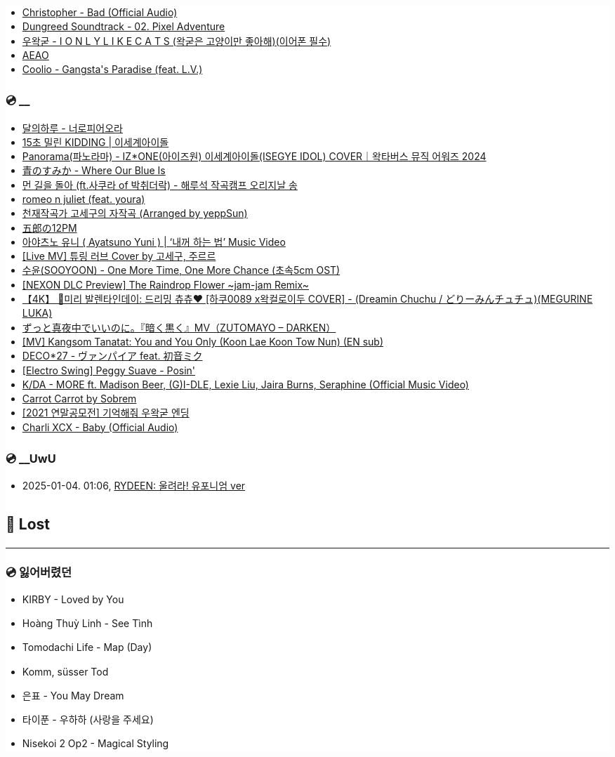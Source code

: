 - [Christopher - Bad (Official Audio)](https://youtu.be/T6tTohWiu5A)
- [Dungreed Soundtrack - 02. Pixel Adventure](https://youtu.be/dxN05mH9LSU)
- [우왁굳 - I O N L Y L I K E C A T S (왁굳은 고양이만 좋아해)(이어폰 필수)](https://youtu.be/b8qPgckkkCU)
- [AEAO](https://youtu.be/gArrZmiEddw)
- [Coolio - Gangsta's Paradise (feat. L.V.)](https://youtu.be/fPO76Jlnz6c)

### 💿 __

- [달의하루 - 너로피어오라](https://music.youtube.com/watch?v=eji-E3u7VRs)
- [15초 밀린 KIDDING | 이세계아이돌](https://music.youtube.com/watch?v=fhUzu057Tks)
- [Panorama(파노라마) - IZ*ONE(아이즈원) 이세계아이돌(ISEGYE IDOL) COVER｜왁타버스 뮤직 어워즈 2024](https://music.youtube.com/watch?v=yAiEUKq7qhk)
- [青のすみか - Where Our Blue Is](https://music.youtube.com/watch?v=zuoVd2QNxJo)
- [먼 길을 돌아 (ft.사쿠라 of 박취더락) - 해루석 작곡캠프 오리지날 송](https://youtu.be/7elLZStNElE)
- [romeo n juliet (feat. youra)](https://youtu.be/rHLGjbz-yls)
- [천재작곡가 고세구의 자작곡 (Arranged by yeppSun)](https://youtu.be/ocH1Cj5UKtw)
- [五郎の12PM](https://youtu.be/oaxXHIReXLs)
- [아야츠노 유니 ( Ayatsuno Yuni ) | ‘내꺼 하는 법’ Music Video](https://youtu.be/pkypi5nXSYM)
- [[Live MV] 튜링 러브 Cover by 고세구, 주르르](https://youtu.be/c4Fw8oRP-e8)
- [수윤(SOOYOON) - One More Time, One More Chance (초속5cm OST)](https://youtu.be/rQHnASs-XGA)
- [[NEXON DLC Preview] The Raindrop Flower ~jam-jam Remix~](https://youtu.be/Q-KnCo3LboY)
- [【4K】 🍫미리 발렌타인데이: 드리밍 츄츄♥ [하쿠0089 x왁컬로이두 COVER] - (Dreamin Chuchu / どりーみんチュチュ)(MEGURINE LUKA)](https://youtu.be/tZtskWzmpXs)
- [ずっと真夜中でいいのに。『暗く黒く』MV（ZUTOMAYO – DARKEN）](https://youtu.be/dcOwj-QE_ZE)
- [[MV] Kangsom Tanatat: You and You Only (Koon Lae Koon Tow Nun) (EN sub)](https://youtu.be/KmVV223FHX0)
- [DECO*27 - ヴァンパイア feat. 初音ミク](https://youtu.be/e1xCOsgWG0M)
- [[Electro Swing] Peggy Suave - Posin'](https://youtu.be/TtXMeMR81q4)
- [K/DA - MORE ft. Madison Beer, (G)I-DLE, Lexie Liu, Jaira Burns, Seraphine (Official Music Video)](https://youtu.be/3VTkBuxU4yk)
- [Carrot Carrot by Sobrem](https://youtu.be/1EJcaxYMZzQ)
- [[2021 연말공모전] 기억해줘 우왁굳 엔딩](https://youtu.be/CaNI8dubTPI)
- [Charli XCX - Baby (Official Audio)](https://youtu.be/5O2GNJR-8qg)

### 💿 __UwU

- 2025-01-04. 01:06, [RYDEEN: 울려라! 유포니엄 ver](https://music.youtube.com/watch?v=ILnQG9kttUE)

## 📀 Lost

---

### 💿 잃어버렸던

- KIRBY - Loved by You
- Hoàng Thuỳ Linh - See Tình

- Tomodachi Life - Map (Day)

- Komm, süsser Tod

- 은표 - You May Dream
- 타이푼 - 우하하 (사랑을 주세요)
- Nisekoi 2 Op2 - Magical Styling
